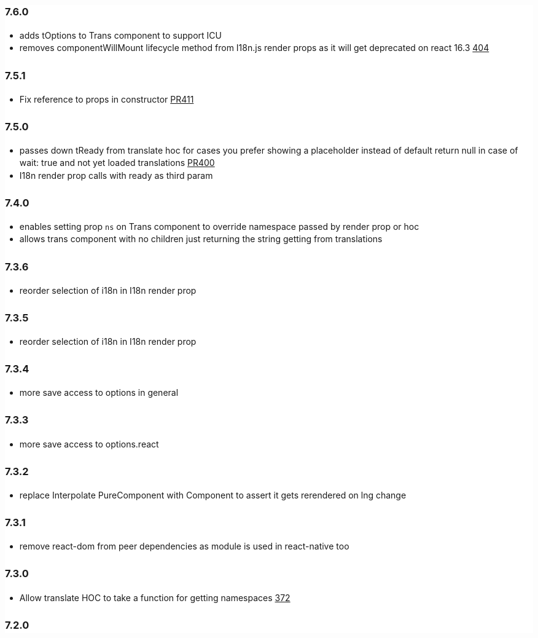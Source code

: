 ### 7.6.0

- adds tOptions to Trans component to support ICU
- removes componentWillMount lifecycle method from I18n.js render props as it will get deprecated on react 16.3 [404](https://github.com/i18next/react-i18next/issues/404)

### 7.5.1

- Fix reference to props in constructor [PR411](https://github.com/i18next/react-i18next/pull/411)

### 7.5.0

- passes down tReady from translate hoc for cases you prefer showing a placeholder instead of default return null in case of wait: true and not yet loaded translations [PR400](https://github.com/i18next/react-i18next/pull/400)
- I18n render prop calls with ready as third param

### 7.4.0

- enables setting prop `ns` on Trans component to override namespace passed by render prop or hoc
- allows trans component with no children just returning the string getting from translations

### 7.3.6

- reorder selection of i18n in I18n render prop

### 7.3.5

- reorder selection of i18n in I18n render prop

### 7.3.4

- more save access to options in general

### 7.3.3

- more save access to options.react

### 7.3.2

- replace Interpolate PureComponent with Component to assert it gets rerendered on lng change

### 7.3.1

- remove react-dom from peer dependencies as module is used in react-native too

### 7.3.0

- Allow translate HOC to take a function for getting namespaces [372](https://github.com/i18next/react-i18next/pull/372)

### 7.2.0
